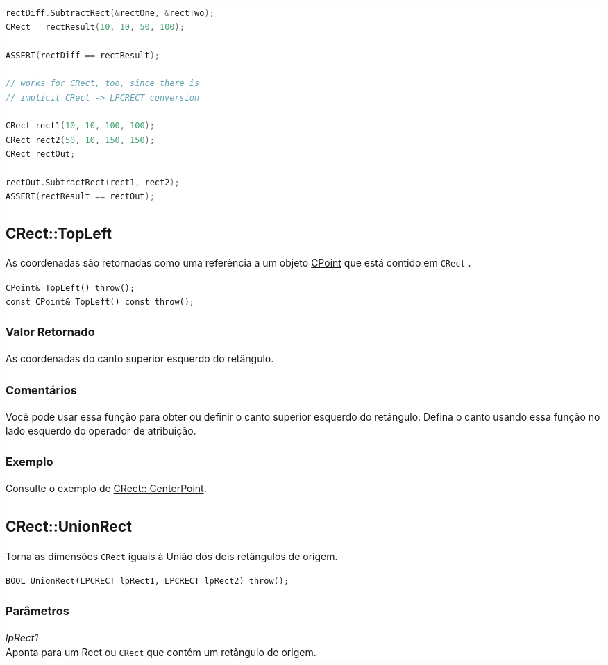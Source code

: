```cpp
rectDiff.SubtractRect(&rectOne, &rectTwo);
CRect   rectResult(10, 10, 50, 100);

ASSERT(rectDiff == rectResult);

// works for CRect, too, since there is
// implicit CRect -> LPCRECT conversion

CRect rect1(10, 10, 100, 100);
CRect rect2(50, 10, 150, 150);
CRect rectOut;

rectOut.SubtractRect(rect1, rect2);
ASSERT(rectResult == rectOut);
```

## <a name="crecttopleft"></a><a name="topleft"></a> CRect::TopLeft

As coordenadas são retornadas como uma referência a um objeto [CPoint](cpoint-class.md) que está contido em `CRect` .

```
CPoint& TopLeft() throw();
const CPoint& TopLeft() const throw();
```

### <a name="return-value"></a>Valor Retornado

As coordenadas do canto superior esquerdo do retângulo.

### <a name="remarks"></a>Comentários

Você pode usar essa função para obter ou definir o canto superior esquerdo do retângulo. Defina o canto usando essa função no lado esquerdo do operador de atribuição.

### <a name="example"></a>Exemplo

Consulte o exemplo de [CRect:: CenterPoint](#centerpoint).

## <a name="crectunionrect"></a><a name="unionrect"></a> CRect::UnionRect

Torna as dimensões `CRect` iguais à União dos dois retângulos de origem.

```
BOOL UnionRect(LPCRECT lpRect1, LPCRECT lpRect2) throw();
```

### <a name="parameters"></a>Parâmetros

*lpRect1*<br/>
Aponta para um [Rect](/windows/win32/api/windef/ns-windef-rect) ou `CRect` que contém um retângulo de origem.
